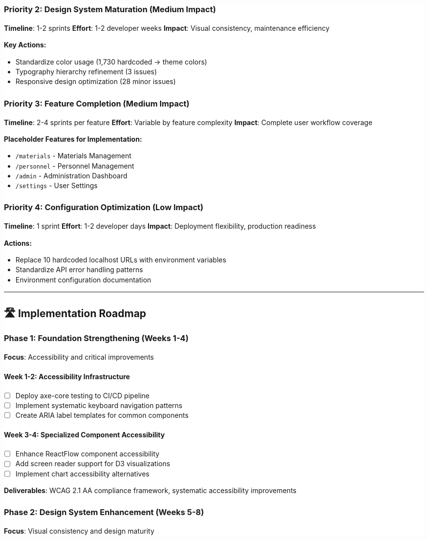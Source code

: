 ### Priority 2: Design System Maturation (Medium Impact)
**Timeline**: 1-2 sprints
**Effort**: 1-2 developer weeks
**Impact**: Visual consistency, maintenance efficiency

**Key Actions:**
- Standardize color usage (1,730 hardcoded → theme colors)
- Typography hierarchy refinement (3 issues)
- Responsive design optimization (28 minor issues)

### Priority 3: Feature Completion (Medium Impact)
**Timeline**: 2-4 sprints per feature
**Effort**: Variable by feature complexity
**Impact**: Complete user workflow coverage

**Placeholder Features for Implementation:**
- `/materials` - Materials Management
- `/personnel` - Personnel Management
- `/admin` - Administration Dashboard
- `/settings` - User Settings

### Priority 4: Configuration Optimization (Low Impact)
**Timeline**: 1 sprint
**Effort**: 1-2 developer days
**Impact**: Deployment flexibility, production readiness

**Actions:**
- Replace 10 hardcoded localhost URLs with environment variables
- Standardize API error handling patterns
- Environment configuration documentation

---

## 🛣️ Implementation Roadmap

### Phase 1: Foundation Strengthening (Weeks 1-4)
**Focus**: Accessibility and critical improvements

#### Week 1-2: Accessibility Infrastructure
- [ ] Deploy axe-core testing to CI/CD pipeline
- [ ] Implement systematic keyboard navigation patterns
- [ ] Create ARIA label templates for common components

#### Week 3-4: Specialized Component Accessibility
- [ ] Enhance ReactFlow component accessibility
- [ ] Add screen reader support for D3 visualizations
- [ ] Implement chart accessibility alternatives

**Deliverables**: WCAG 2.1 AA compliance framework, systematic accessibility improvements

### Phase 2: Design System Enhancement (Weeks 5-8)
**Focus**: Visual consistency and design maturity
